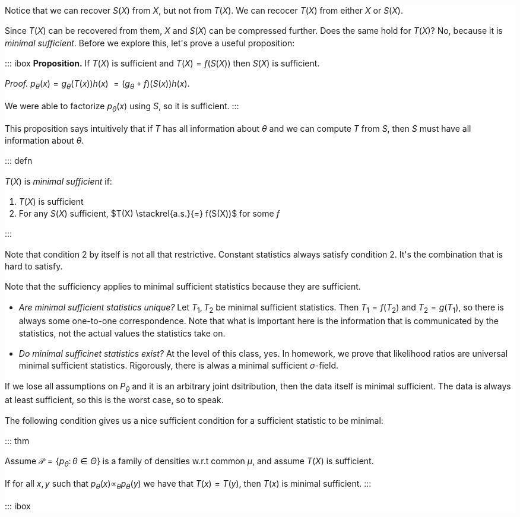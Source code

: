 Notice that we can recover $S(X)$ from $X$, but not from $T(X)$.
We can recocer $T(X)$ from either $X$ or $S(X)$.

Since $T(X)$ can be recovered from them, $X$ and $S(X)$ can be compressed further. Does the same hold for $T(X)$? No, because it is _minimal sufficient_. Before we explore this, let's prove a useful proposition:

::: ibox
__Proposition.__ If $T(X)$ is sufficient and $T(X) = f(S(X))$ then $S(X)$ is sufficient.

_Proof._ $p_\theta(x) = g_\theta(T(x))h(x)$ $= (g_\theta \circ f)(S(x)) h(x)$.

We were able to factorize $p_\theta(x)$ using $S$, so it is sufficient.
:::

This proposition says intuitively that if $T$ has all information about $\theta$ and we can compute $T$ from $S$, then $S$ must have all information about $\theta$.

::: defn

$T(X)$ is _minimal sufficient_ if:

1. $T(X)$ is sufficient
2. For any $S(X)$ sufficient, $T(X) \stackrel{a.s.}{=} f(S(X))$ for some $f$

:::

Note that condition 2 by itself is not all that restrictive. Constant statistics always satisfy condition 2.
It's the combination that is hard to satisfy.

Note that the sufficiency applies to minimal sufficient statistics because they are sufficient.

- _Are minimal sufficient statistics unique?_ Let $T_1, T_2$ be minimal sufficient statistics. Then $T_1 = f(T_2)$ and $T_2 = g(T_1)$, so there is always some one-to-one correspondence. Note that what is important here is the information that is communicated by the statistics, not the actual values the statistics take on.

- _Do minimal sufficinet statistics exist?_ At the level of this class, yes. In homework, we prove that likelihood ratios are universal minimal sufficient statistics. Rigorously, there is alwas a minimal sufficient $\sigma$-field.

If we lose all assumptions on $P_\theta$ and it is an arbitrary joint dsitribution, then the data itself is minimal sufficient. The data is always at least sufficient, so this is the worst case, so to speak.

The following condition gives us a nice sufficient condition for a sufficient statistic to be minimal:

::: thm

Assume $\mathcal{P} = \{ p_\theta \colon \theta \in \Theta \}$ is a family of densities w.r.t common $\mu$, and assume $T(X)$ is sufficient.

If for all $x, y$ such that $p_\theta(x) \propto_\theta p_\theta(y)$ we have that $T(x) = T(y)$, then $T(x)$ is minimal sufficient.
:::

::: ibox
